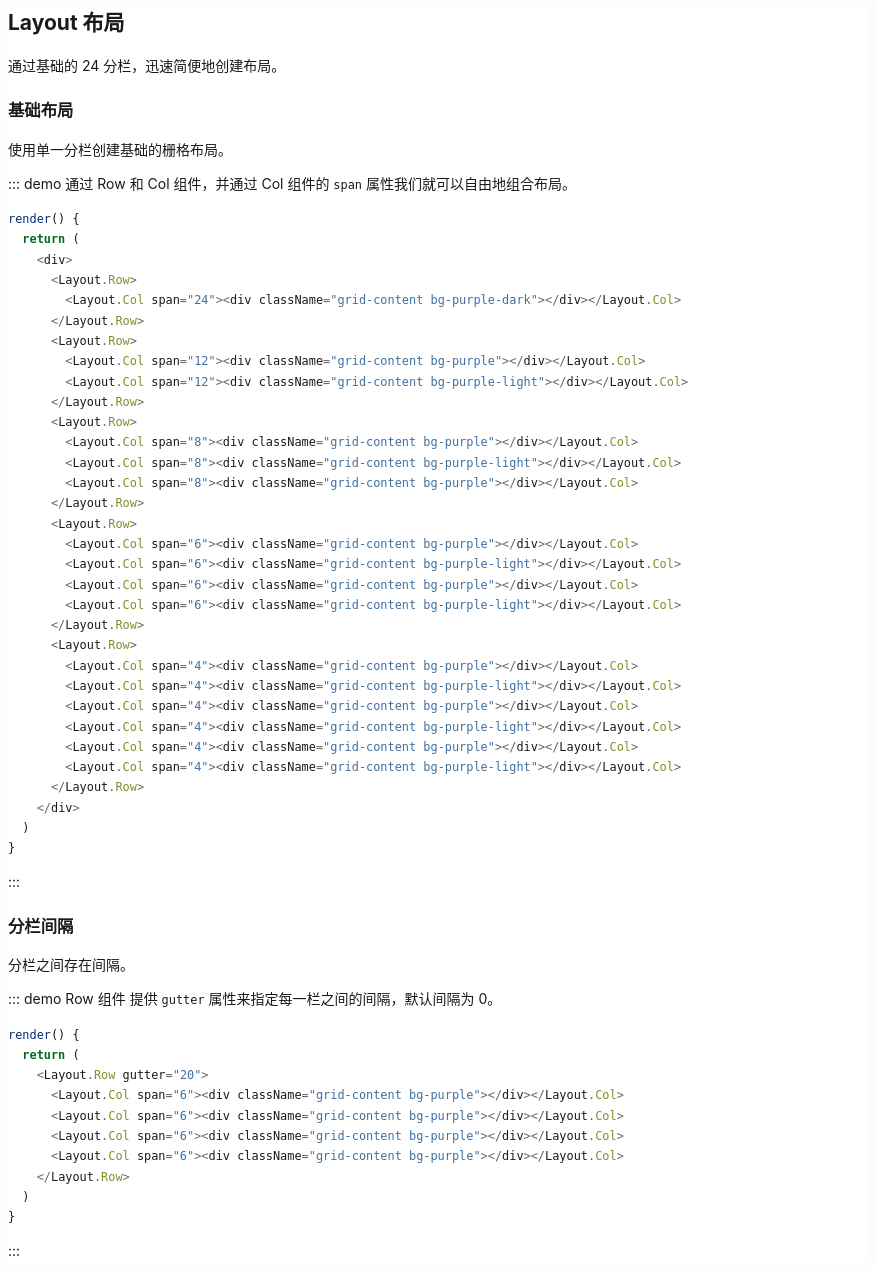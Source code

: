 ## Layout 布局

通过基础的 24 分栏，迅速简便地创建布局。

### 基础布局

使用单一分栏创建基础的栅格布局。

::: demo 通过 Row 和 Col 组件，并通过 Col 组件的 `span` 属性我们就可以自由地组合布局。
```js
render() {
  return (
    <div>
      <Layout.Row>
        <Layout.Col span="24"><div className="grid-content bg-purple-dark"></div></Layout.Col>
      </Layout.Row>
      <Layout.Row>
        <Layout.Col span="12"><div className="grid-content bg-purple"></div></Layout.Col>
        <Layout.Col span="12"><div className="grid-content bg-purple-light"></div></Layout.Col>
      </Layout.Row>
      <Layout.Row>
        <Layout.Col span="8"><div className="grid-content bg-purple"></div></Layout.Col>
        <Layout.Col span="8"><div className="grid-content bg-purple-light"></div></Layout.Col>
        <Layout.Col span="8"><div className="grid-content bg-purple"></div></Layout.Col>
      </Layout.Row>
      <Layout.Row>
        <Layout.Col span="6"><div className="grid-content bg-purple"></div></Layout.Col>
        <Layout.Col span="6"><div className="grid-content bg-purple-light"></div></Layout.Col>
        <Layout.Col span="6"><div className="grid-content bg-purple"></div></Layout.Col>
        <Layout.Col span="6"><div className="grid-content bg-purple-light"></div></Layout.Col>
      </Layout.Row>
      <Layout.Row>
        <Layout.Col span="4"><div className="grid-content bg-purple"></div></Layout.Col>
        <Layout.Col span="4"><div className="grid-content bg-purple-light"></div></Layout.Col>
        <Layout.Col span="4"><div className="grid-content bg-purple"></div></Layout.Col>
        <Layout.Col span="4"><div className="grid-content bg-purple-light"></div></Layout.Col>
        <Layout.Col span="4"><div className="grid-content bg-purple"></div></Layout.Col>
        <Layout.Col span="4"><div className="grid-content bg-purple-light"></div></Layout.Col>
      </Layout.Row>
    </div>
  )
}
```
:::

### 分栏间隔

分栏之间存在间隔。

::: demo Row 组件 提供 `gutter` 属性来指定每一栏之间的间隔，默认间隔为 0。
```js
render() {
  return (
    <Layout.Row gutter="20">
      <Layout.Col span="6"><div className="grid-content bg-purple"></div></Layout.Col>
      <Layout.Col span="6"><div className="grid-content bg-purple"></div></Layout.Col>
      <Layout.Col span="6"><div className="grid-content bg-purple"></div></Layout.Col>
      <Layout.Col span="6"><div className="grid-content bg-purple"></div></Layout.Col>
    </Layout.Row>
  )
}
```
:::
